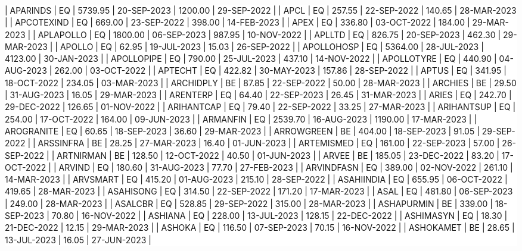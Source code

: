 | APARINDS | EQ | 5739.95 | 20-SEP-2023 | 1200.00 | 29-SEP-2022 |
| APCL | EQ | 257.55 | 22-SEP-2022 | 140.65 | 28-MAR-2023 |
| APCOTEXIND | EQ | 669.00 | 23-SEP-2022 | 398.00 | 14-FEB-2023 |
| APEX | EQ | 336.80 | 03-OCT-2022 | 184.00 | 29-MAR-2023 |
| APLAPOLLO | EQ | 1800.00 | 06-SEP-2023 | 987.95 | 10-NOV-2022 |
| APLLTD | EQ | 826.75 | 20-SEP-2023 | 462.30 | 29-MAR-2023 |
| APOLLO | EQ | 62.95 | 19-JUL-2023 | 15.03 | 26-SEP-2022 |
| APOLLOHOSP | EQ | 5364.00 | 28-JUL-2023 | 4123.00 | 30-JAN-2023 |
| APOLLOPIPE | EQ | 790.00 | 25-JUL-2023 | 437.10 | 14-NOV-2022 |
| APOLLOTYRE | EQ | 440.90 | 04-AUG-2023 | 262.00 | 03-OCT-2022 |
| APTECHT | EQ | 422.82 | 30-MAY-2023 | 157.86 | 28-SEP-2022 |
| APTUS | EQ | 341.95 | 18-OCT-2022 | 234.05 | 03-MAR-2023 |
| ARCHIDPLY | BE | 87.85 | 22-SEP-2022 | 50.00 | 28-MAR-2023 |
| ARCHIES | BE | 29.50 | 31-AUG-2023 | 16.05 | 29-MAR-2023 |
| ARENTERP | EQ | 64.40 | 22-SEP-2023 | 26.45 | 31-MAR-2023 |
| ARIES | EQ | 242.70 | 29-DEC-2022 | 126.65 | 01-NOV-2022 |
| ARIHANTCAP | EQ | 79.40 | 22-SEP-2022 | 33.25 | 27-MAR-2023 |
| ARIHANTSUP | EQ | 254.00 | 17-OCT-2022 | 164.00 | 09-JUN-2023 |
| ARMANFIN | EQ | 2539.70 | 16-AUG-2023 | 1190.00 | 17-MAR-2023 |
| AROGRANITE | EQ | 60.65 | 18-SEP-2023 | 36.60 | 29-MAR-2023 |
| ARROWGREEN | BE | 404.00 | 18-SEP-2023 | 91.05 | 29-SEP-2022 |
| ARSSINFRA | BE | 28.25 | 27-MAR-2023 | 16.40 | 01-JUN-2023 |
| ARTEMISMED | EQ | 161.00 | 22-SEP-2023 | 57.00 | 26-SEP-2022 |
| ARTNIRMAN | BE | 128.50 | 12-OCT-2022 | 40.50 | 01-JUN-2023 |
| ARVEE | BE | 185.05 | 23-DEC-2022 | 83.20 | 17-OCT-2022 |
| ARVIND | EQ | 180.60 | 31-AUG-2023 | 77.70 | 27-FEB-2023 |
| ARVINDFASN | EQ | 389.00 | 02-NOV-2022 | 261.10 | 14-MAR-2023 |
| ARVSMART | EQ | 415.20 | 01-AUG-2023 | 215.10 | 28-SEP-2022 |
| ASAHIINDIA | EQ | 655.95 | 06-OCT-2022 | 419.65 | 28-MAR-2023 |
| ASAHISONG | EQ | 314.50 | 22-SEP-2022 | 171.20 | 17-MAR-2023 |
| ASAL | EQ | 481.80 | 06-SEP-2023 | 249.00 | 28-MAR-2023 |
| ASALCBR | EQ | 528.85 | 29-SEP-2022 | 315.00 | 28-MAR-2023 |
| ASHAPURMIN | BE | 339.00 | 18-SEP-2023 | 70.80 | 16-NOV-2022 |
| ASHIANA | EQ | 228.00 | 13-JUL-2023 | 128.15 | 22-DEC-2022 |
| ASHIMASYN | EQ | 18.30 | 21-DEC-2022 | 12.15 | 29-MAR-2023 |
| ASHOKA | EQ | 116.50 | 07-SEP-2023 | 70.15 | 16-NOV-2022 |
| ASHOKAMET | BE | 28.65 | 13-JUL-2023 | 16.05 | 27-JUN-2023 |